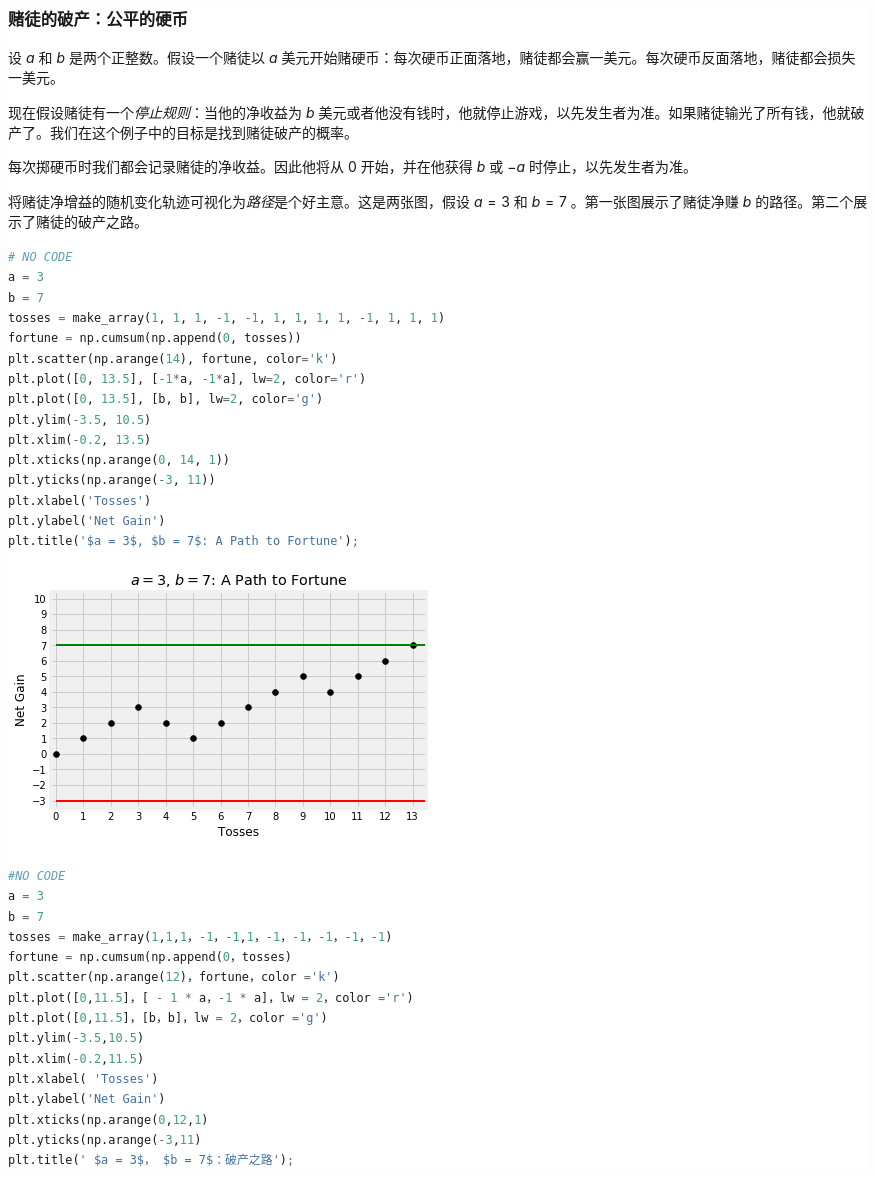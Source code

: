 ### 赌徒的破产：公平的硬币
设 $a$ 和 $b$ 是两个正整数。假设一个赌徒以 $a$ 美元开始赌硬币：每次硬币正面落地，赌徒都会赢一美元。每次硬币反面落地，赌徒都会损失一美元。

现在假设赌徒有一个*停止规则*：当他的净收益为 $b$ 美元或者他没有钱时，他就停止游戏，以先发生者为准。如果赌徒输光了所有钱，他就破产了。我们在这个例子中的目标是找到赌徒破产的概率。

每次掷硬币时我们都会记录赌徒的净收益。因此他将从 0 开始，并在他获得 $b$ 或 $-a$ 时停止，以先发生者为准。

将赌徒净增益的随机变化轨迹可视化为*路径*是个好主意。这是两张图，假设 $a = 3$ 和 $b = 7$ 。第一张图展示了赌徒净赚 $b$ 的路径。第二个展示了赌徒的破产之路。
```py
# NO CODE
a = 3
b = 7
tosses = make_array(1, 1, 1, -1, -1, 1, 1, 1, 1, -1, 1, 1, 1)
fortune = np.cumsum(np.append(0, tosses))
plt.scatter(np.arange(14), fortune, color='k')
plt.plot([0, 13.5], [-1*a, -1*a], lw=2, color='r')
plt.plot([0, 13.5], [b, b], lw=2, color='g')
plt.ylim(-3.5, 10.5)
plt.xlim(-0.2, 13.5)
plt.xticks(np.arange(0, 14, 1))
plt.yticks(np.arange(-3, 11))
plt.xlabel('Tosses')
plt.ylabel('Net Gain')
plt.title('$a = 3$, $b = 7$: A Path to Fortune');
```
![a = 3, b = 7: A Path to Fortune](img/9-1-0.png)
```py
#NO CODE
a = 3
b = 7
tosses = make_array(1,1,1，-1，-1,1，-1，-1，-1，-1，-1)
fortune = np.cumsum(np.append(0，tosses)
plt.scatter(np.arange(12)，fortune，color ='k')
plt.plot([0,11.5]，[ - 1 * a，-1 * a]，lw = 2，color ='r')
plt.plot([0,11.5]，[b，b]，lw = 2，color ='g')
plt.ylim(-3.5,10.5)
plt.xlim(-0.2,11.5)
plt.xlabel( 'Tosses')
plt.ylabel('Net Gain')
plt.xticks(np.arange(0,12,1)
plt.yticks(np.arange(-3,11)
plt.title(' $a = 3$， $b = 7$：破产之路');
```
